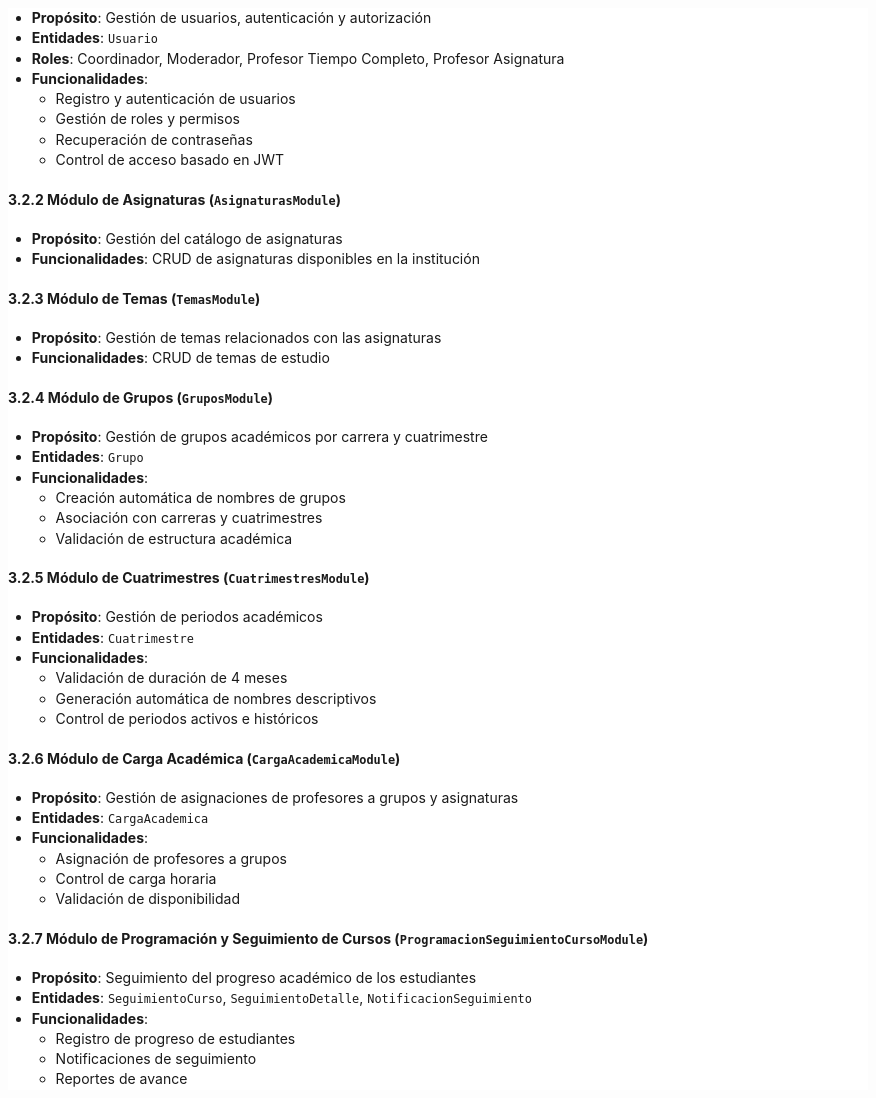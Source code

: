 - **Propósito**: Gestión de usuarios, autenticación y autorización
- **Entidades**: `Usuario`
- **Roles**: Coordinador, Moderador, Profesor Tiempo Completo, Profesor Asignatura
- **Funcionalidades**:
  - Registro y autenticación de usuarios
  - Gestión de roles y permisos
  - Recuperación de contraseñas
  - Control de acceso basado en JWT

#### 3.2.2 Módulo de Asignaturas (`AsignaturasModule`)

- **Propósito**: Gestión del catálogo de asignaturas
- **Funcionalidades**: CRUD de asignaturas disponibles en la institución

#### 3.2.3 Módulo de Temas (`TemasModule`)

- **Propósito**: Gestión de temas relacionados con las asignaturas
- **Funcionalidades**: CRUD de temas de estudio

#### 3.2.4 Módulo de Grupos (`GruposModule`)

- **Propósito**: Gestión de grupos académicos por carrera y cuatrimestre
- **Entidades**: `Grupo`
- **Funcionalidades**:
  - Creación automática de nombres de grupos
  - Asociación con carreras y cuatrimestres
  - Validación de estructura académica

#### 3.2.5 Módulo de Cuatrimestres (`CuatrimestresModule`)

- **Propósito**: Gestión de periodos académicos
- **Entidades**: `Cuatrimestre`
- **Funcionalidades**:
  - Validación de duración de 4 meses
  - Generación automática de nombres descriptivos
  - Control de periodos activos e históricos

#### 3.2.6 Módulo de Carga Académica (`CargaAcademicaModule`)

- **Propósito**: Gestión de asignaciones de profesores a grupos y asignaturas
- **Entidades**: `CargaAcademica`
- **Funcionalidades**:
  - Asignación de profesores a grupos
  - Control de carga horaria
  - Validación de disponibilidad

#### 3.2.7 Módulo de Programación y Seguimiento de Cursos (`ProgramacionSeguimientoCursoModule`)

- **Propósito**: Seguimiento del progreso académico de los estudiantes
- **Entidades**: `SeguimientoCurso`, `SeguimientoDetalle`, `NotificacionSeguimiento`
- **Funcionalidades**:
  - Registro de progreso de estudiantes
  - Notificaciones de seguimiento
  - Reportes de avance
